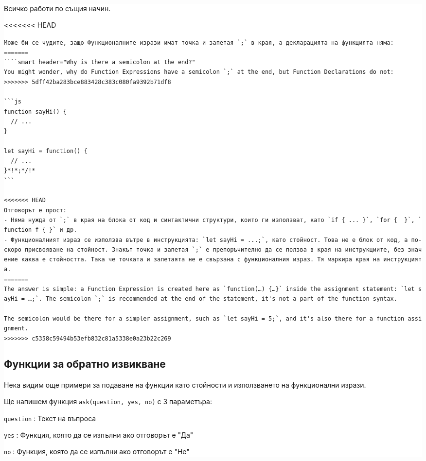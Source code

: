Всичко работи по същия начин.


<<<<<<< HEAD
````smart header="Защо има точка и запетая в края?"
Може би се чудите, защо Функционалните изрази имат точка и запетая `;` в края, а декларацията на функцията няма:
=======
````smart header="Why is there a semicolon at the end?"
You might wonder, why do Function Expressions have a semicolon `;` at the end, but Function Declarations do not:
>>>>>>> 5dff42ba283bce883428c383c080fa9392b71df8

```js
function sayHi() {
  // ...
}

let sayHi = function() {
  // ...
}*!*;*/!*
```

<<<<<<< HEAD
Отговорът е прост:
- Няма нужда от `;` в края на блока от код и синтактични структури, които ги използват, като `if { ... }`, `for {  }`, `function f { }` и др.
- Функционалният израз се използва вътре в инструкцията: `let sayHi = ...;`, като стойност. Това не е блок от код, а по-скоро присвояване на стойност. Знакът точка и запетая `;` е препоръчително да се ползва в края на инструкциите, без значение каква е стойността. Така че точката и запетаята не е свързана с функционалния израз. Тя маркира края на инструкцията.
=======
The answer is simple: a Function Expression is created here as `function(…) {…}` inside the assignment statement: `let sayHi = …;`. The semicolon `;` is recommended at the end of the statement, it's not a part of the function syntax.

The semicolon would be there for a simpler assignment, such as `let sayHi = 5;`, and it's also there for a function assignment.
>>>>>>> c5358c59494b53efb832c81a5338e0a23b22c269
````

## Функции за обратно извикване

Нека видим още примери за подаване на функции като стойности и използването на функционални изрази. 

Ще напишем функция `ask(question, yes, no)` с 3 параметъра:

`question`
: Текст на въпроса

`yes`
: Функция, която да се изпълни ако отговорът е "Да"

`no`
: Функция, която да се изпълни ако отговорът е "Не"
